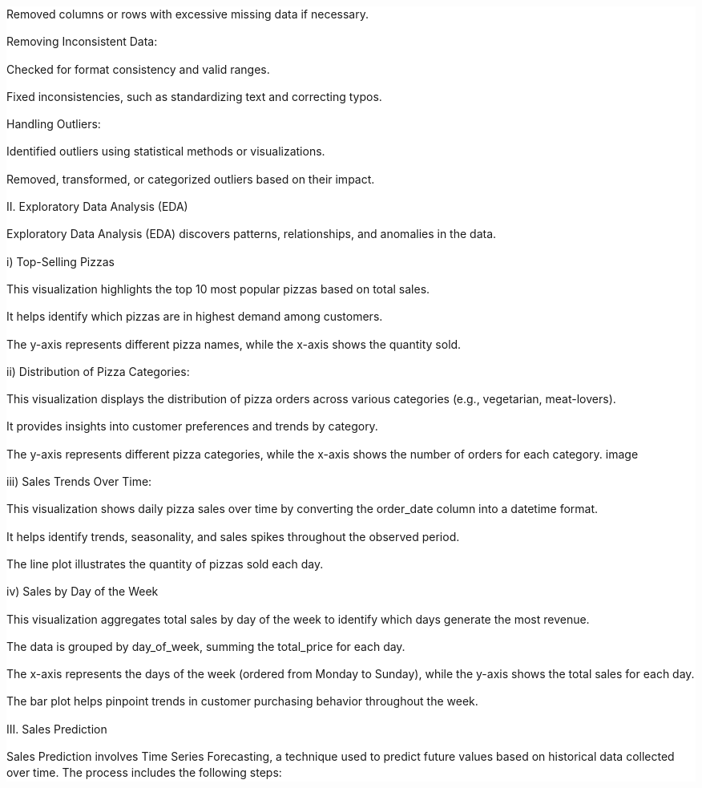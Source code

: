 Removed columns or rows with excessive missing data if necessary.

Removing Inconsistent Data:

Checked for format consistency and valid ranges.

Fixed inconsistencies, such as standardizing text and correcting typos.

Handling Outliers:

Identified outliers using statistical methods or visualizations.

Removed, transformed, or categorized outliers based on their impact.

II. Exploratory Data Analysis (EDA)

Exploratory Data Analysis (EDA) discovers patterns, relationships, and anomalies in the data.

i) Top-Selling Pizzas

This visualization highlights the top 10 most popular pizzas based on total sales.

It helps identify which pizzas are in highest demand among customers.

The y-axis represents different pizza names, while the x-axis shows the quantity sold.

ii) Distribution of Pizza Categories:

This visualization displays the distribution of pizza orders across various categories (e.g., vegetarian, meat-lovers).

It provides insights into customer preferences and trends by category.

The y-axis represents different pizza categories, while the x-axis shows the number of orders for each category.
image

iii) Sales Trends Over Time:

This visualization shows daily pizza sales over time by converting the order_date column into a datetime format.

It helps identify trends, seasonality, and sales spikes throughout the observed period.

The line plot illustrates the quantity of pizzas sold each day.


iv) Sales by Day of the Week

This visualization aggregates total sales by day of the week to identify which days generate the most revenue.

The data is grouped by day_of_week, summing the total_price for each day.

The x-axis represents the days of the week (ordered from Monday to Sunday), while the y-axis shows the total sales for each day.

The bar plot helps pinpoint trends in customer purchasing behavior throughout the week.

III. Sales Prediction

Sales Prediction involves Time Series Forecasting, a technique used to predict future values based on historical data collected over time. The process includes the following steps:
